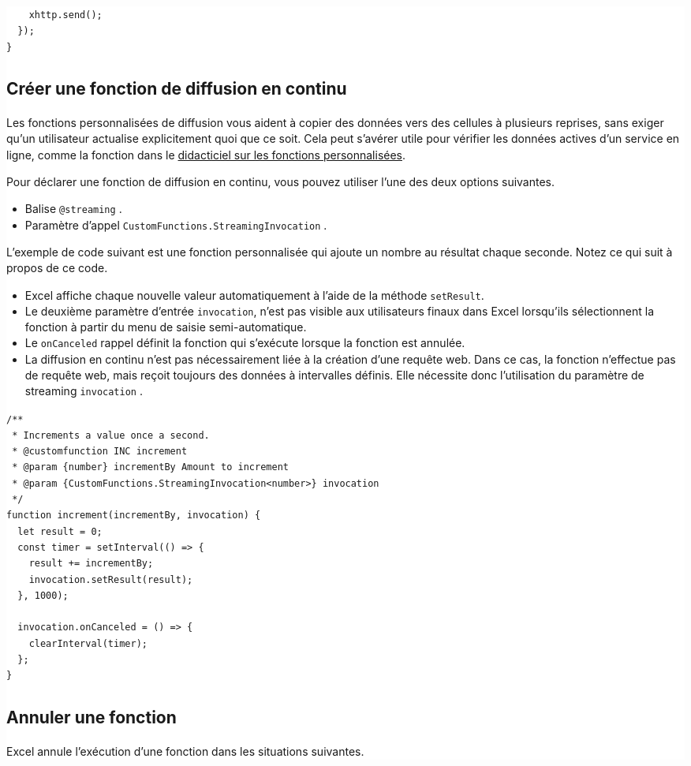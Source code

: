 ```TS
    xhttp.send();
  });
}
```

## <a name="make-a-streaming-function"></a>Créer une fonction de diffusion en continu

Les fonctions personnalisées de diffusion vous aident à copier des données vers des cellules à plusieurs reprises, sans exiger qu’un utilisateur actualise explicitement quoi que ce soit. Cela peut s’avérer utile pour vérifier les données actives d’un service en ligne, comme la fonction dans le [didacticiel sur les fonctions personnalisées](../tutorials/excel-tutorial-create-custom-functions.md).

Pour déclarer une fonction de diffusion en continu, vous pouvez utiliser l’une des deux options suivantes.

- Balise `@streaming` .
- Paramètre d’appel `CustomFunctions.StreamingInvocation` .

L’exemple de code suivant est une fonction personnalisée qui ajoute un nombre au résultat chaque seconde. Notez ce qui suit à propos de ce code.

- Excel affiche chaque nouvelle valeur automatiquement à l’aide de la méthode `setResult`.
- Le deuxième paramètre d’entrée `invocation`, n’est pas visible aux utilisateurs finaux dans Excel lorsqu’ils sélectionnent la fonction à partir du menu de saisie semi-automatique.
- Le `onCanceled` rappel définit la fonction qui s’exécute lorsque la fonction est annulée.
- La diffusion en continu n’est pas nécessairement liée à la création d’une requête web. Dans ce cas, la fonction n’effectue pas de requête web, mais reçoit toujours des données à intervalles définis. Elle nécessite donc l’utilisation du paramètre de streaming `invocation` .

```JS
/**
 * Increments a value once a second.
 * @customfunction INC increment
 * @param {number} incrementBy Amount to increment
 * @param {CustomFunctions.StreamingInvocation<number>} invocation
 */
function increment(incrementBy, invocation) {
  let result = 0;
  const timer = setInterval(() => {
    result += incrementBy;
    invocation.setResult(result);
  }, 1000);

  invocation.onCanceled = () => {
    clearInterval(timer);
  };
}
```

## <a name="cancel-a-function"></a>Annuler une fonction

Excel annule l’exécution d’une fonction dans les situations suivantes.
